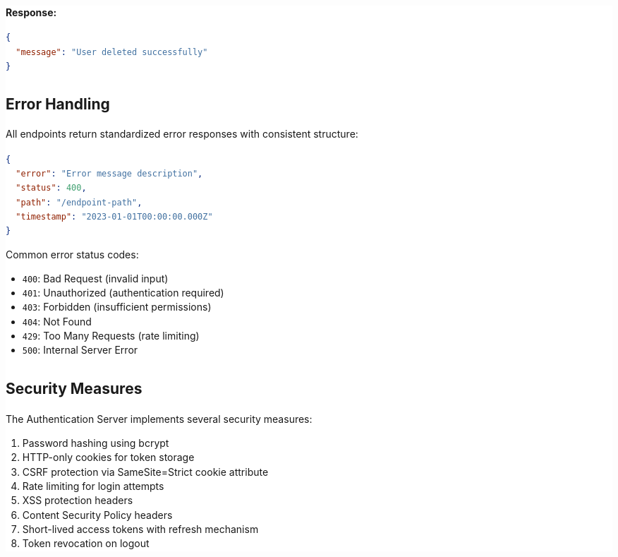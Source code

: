 **Response:**
```json
{
  "message": "User deleted successfully"
}
```

## Error Handling

All endpoints return standardized error responses with consistent structure:

```json
{
  "error": "Error message description",
  "status": 400,
  "path": "/endpoint-path",
  "timestamp": "2023-01-01T00:00:00.000Z"
}
```

Common error status codes:
- `400`: Bad Request (invalid input)
- `401`: Unauthorized (authentication required)
- `403`: Forbidden (insufficient permissions)
- `404`: Not Found
- `429`: Too Many Requests (rate limiting)
- `500`: Internal Server Error

## Security Measures

The Authentication Server implements several security measures:
1. Password hashing using bcrypt
2. HTTP-only cookies for token storage
3. CSRF protection via SameSite=Strict cookie attribute
4. Rate limiting for login attempts
5. XSS protection headers
6. Content Security Policy headers
7. Short-lived access tokens with refresh mechanism
8. Token revocation on logout
